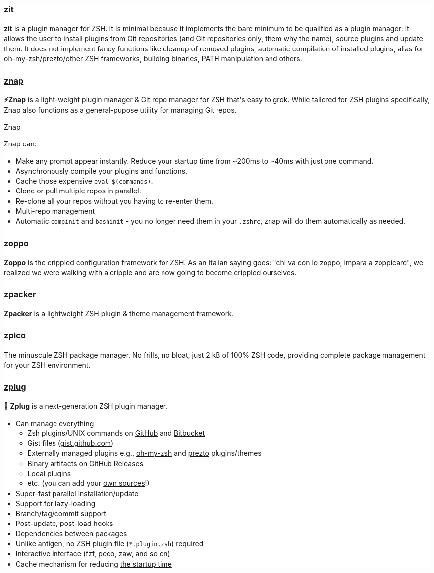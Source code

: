### [zit](https://github.com/thiagokokada/zit)

**zit** is a plugin manager for ZSH. It is minimal because it implements the bare minimum to be qualified as a plugin manager: it allows the user to install plugins from Git repositories (and Git repositories only, them why the name), source plugins and update them. It does not implement fancy functions like cleanup of removed plugins, automatic compilation of installed plugins, alias for oh-my-zsh/prezto/other ZSH frameworks, building binaries, PATH manipulation and others.

### [znap](https://github.com/marlonrichert/zsh-snap)

**:zap:Znap** is a light-weight plugin manager & Git repo manager for ZSH that's easy to grok. While tailored for ZSH plugins specifically, Znap also functions as a general-pupose utility for managing Git repos.

Znap

Znap can:

- Make any prompt appear instantly. Reduce your startup time from ~200ms to ~40ms with just one command.
- Asynchronously compile your plugins and functions.
- Cache those expensive `eval $(commands)`.
- Clone or pull multiple repos in parallel.
- Re-clone all your repos without you having to re-enter them.
- Multi-repo management
- Automatic `compinit` and `bashinit` - you no longer need them in your `.zshrc`, znap will do them automatically as needed.

### [zoppo](https://github.com/zoppo/zoppo)

**Zoppo** is the crippled configuration framework for ZSH. As an Italian saying goes: "chi va con lo zoppo, impara a zoppicare", we realized we were walking with a cripple and are now going to become crippled ourselves.

### [zpacker](https://github.com/happyslowly/zpacker)

**Zpacker** is a lightweight ZSH plugin & theme management framework.

### [zpico](https://github.com/thornjad/zpico)

The minuscule ZSH package manager. No frills, no bloat, just 2 kB of 100% ZSH code, providing complete package management for your ZSH environment.

### [zplug](https://github.com/zplug/zplug)

**:hibiscus: Zplug** is a next-generation ZSH plugin manager.

- Can manage everything
  - Zsh plugins/UNIX commands on [GitHub](https://github.com) and [Bitbucket](https://bitbucket.org)
  - Gist files ([gist.github.com](https://gist.github.com/discover))
  - Externally managed plugins e.g., [oh-my-zsh](https://github.com/ohmyzsh/ohmyzsh) and [prezto](https://github.com/sorin-ionescu/prezto) plugins/themes
  - Binary artifacts on [GitHub Releases](https://help.github.com/articles/about-releases/)
  - Local plugins
  - etc. (you can add your [own sources](https://github.com/zplug/zplug/blob/master/doc/guide/External-Sources.md)!)
- Super-fast parallel installation/update
- Support for lazy-loading
- Branch/tag/commit support
- Post-update, post-load hooks
- Dependencies between packages
- Unlike [antigen](https://github.com/zsh-users/antigen), no ZSH plugin file (`*.plugin.zsh`) required
- Interactive interface ([fzf](https://github.com/junegunn/fzf), [peco](https://github.com/peco/peco), [zaw](https://github.com/zsh-users/zaw), and so on)
- Cache mechanism for reducing [the startup time](https://github.com/zplug/zplug#vs)
